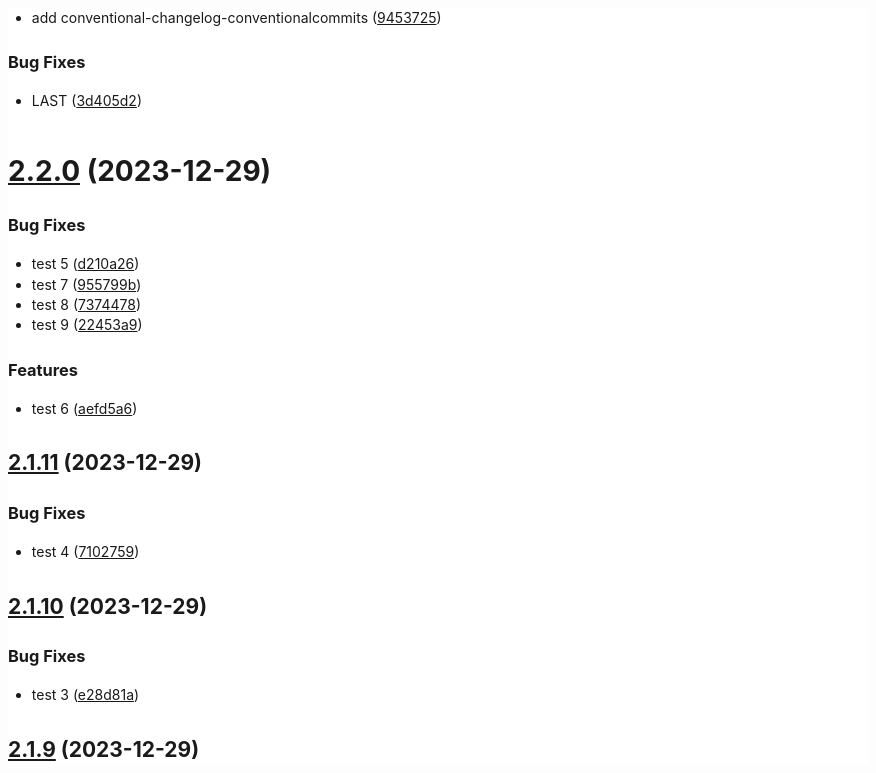 * add conventional-changelog-conventionalcommits ([9453725](https://github.com/TOP-FASHION/test-vercel/commit/94537253dc313d2a537b8d3165a899fcb9d034db))


### Bug Fixes

* LAST ([3d405d2](https://github.com/TOP-FASHION/test-vercel/commit/3d405d208552b046f94080d9ad9563ac461493b1))

# [2.2.0](https://github.com/TOP-FASHION/test-vercel/compare/v2.1.11...v2.2.0) (2023-12-29)


### Bug Fixes

* test 5 ([d210a26](https://github.com/TOP-FASHION/test-vercel/commit/d210a26ae96eccf691b76f3b149b594d5a2b1c31))
* test 7 ([955799b](https://github.com/TOP-FASHION/test-vercel/commit/955799bbd2a93e30c134c1180d8e1f62b0cb52ba))
* test 8 ([7374478](https://github.com/TOP-FASHION/test-vercel/commit/737447849965329aed952f9e19fc22baf7ad1145))
* test 9 ([22453a9](https://github.com/TOP-FASHION/test-vercel/commit/22453a9126d8804849e92098a36d413a5fe27d2c))


### Features

* test 6 ([aefd5a6](https://github.com/TOP-FASHION/test-vercel/commit/aefd5a625e8a4c23daaddc3de8809bdbac5a5bbd))

## [2.1.11](https://github.com/TOP-FASHION/test-vercel/compare/v2.1.10...v2.1.11) (2023-12-29)


### Bug Fixes

* test 4 ([7102759](https://github.com/TOP-FASHION/test-vercel/commit/71027594cb17f2f013eb99aa22d63d2b9a0c770e))

## [2.1.10](https://github.com/TOP-FASHION/test-vercel/compare/v2.1.9...v2.1.10) (2023-12-29)


### Bug Fixes

* test 3 ([e28d81a](https://github.com/TOP-FASHION/test-vercel/commit/e28d81a758859f8bd3637d172d9cbc3e296a9dda))

## [2.1.9](https://github.com/TOP-FASHION/test-vercel/compare/v2.1.8...v2.1.9) (2023-12-29)

